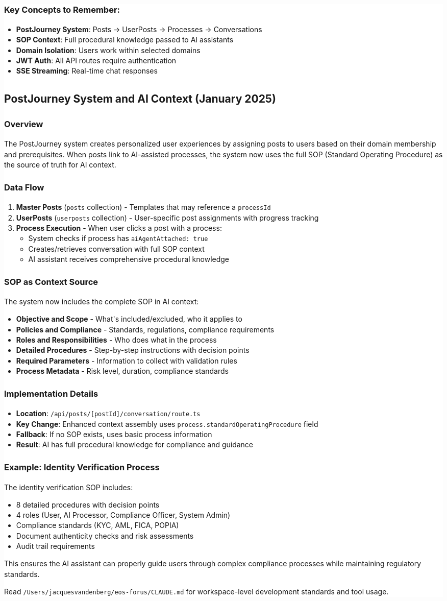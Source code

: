 ### Key Concepts to Remember:
- **PostJourney System**: Posts → UserPosts → Processes → Conversations
- **SOP Context**: Full procedural knowledge passed to AI assistants
- **Domain Isolation**: Users work within selected domains
- **JWT Auth**: All API routes require authentication
- **SSE Streaming**: Real-time chat responses

## PostJourney System and AI Context (January 2025)

### Overview
The PostJourney system creates personalized user experiences by assigning posts to users based on their domain membership and prerequisites. When posts link to AI-assisted processes, the system now uses the full SOP (Standard Operating Procedure) as the source of truth for AI context.

### Data Flow
1. **Master Posts** (`posts` collection) - Templates that may reference a `processId`
2. **UserPosts** (`userposts` collection) - User-specific post assignments with progress tracking
3. **Process Execution** - When user clicks a post with a process:
   - System checks if process has `aiAgentAttached: true`
   - Creates/retrieves conversation with full SOP context
   - AI assistant receives comprehensive procedural knowledge

### SOP as Context Source
The system now includes the complete SOP in AI context:
- **Objective and Scope** - What's included/excluded, who it applies to
- **Policies and Compliance** - Standards, regulations, compliance requirements
- **Roles and Responsibilities** - Who does what in the process
- **Detailed Procedures** - Step-by-step instructions with decision points
- **Required Parameters** - Information to collect with validation rules
- **Process Metadata** - Risk level, duration, compliance standards

### Implementation Details
- **Location**: `/api/posts/[postId]/conversation/route.ts`
- **Key Change**: Enhanced context assembly uses `process.standardOperatingProcedure` field
- **Fallback**: If no SOP exists, uses basic process information
- **Result**: AI has full procedural knowledge for compliance and guidance

### Example: Identity Verification Process
The identity verification SOP includes:
- 8 detailed procedures with decision points
- 4 roles (User, AI Processor, Compliance Officer, System Admin)
- Compliance standards (KYC, AML, FICA, POPIA)
- Document authenticity checks and risk assessments
- Audit trail requirements

This ensures the AI assistant can properly guide users through complex compliance processes while maintaining regulatory standards.

Read `/Users/jacquesvandenberg/eos-forus/CLAUDE.md` for workspace-level development standards and tool usage.